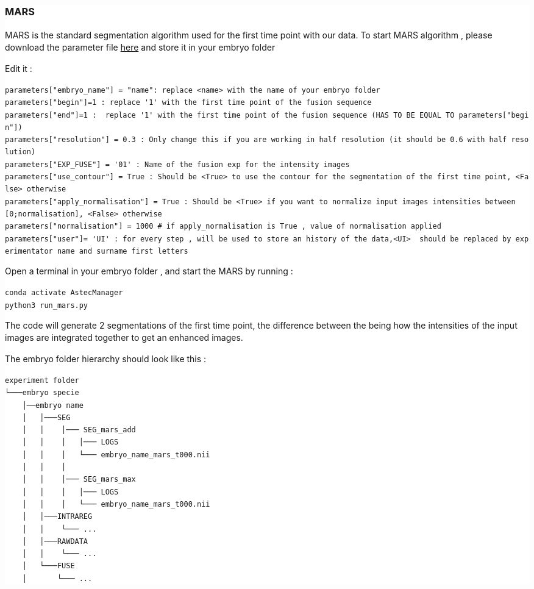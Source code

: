 ### MARS 

MARS is the standard segmentation algorithm used for the first time point with our data.
To start MARS algorithm , please download the parameter file [here](https://seafile.lirmm.fr/f/15573876ef7b46fea4ce/?dl=1) and store it in your embryo folder

Edit it : 

```
parameters["embryo_name"] = "name": replace <name> with the name of your embryo folder
parameters["begin"]=1 : replace '1' with the first time point of the fusion sequence
parameters["end"]=1 :  replace '1' with the first time point of the fusion sequence (HAS TO BE EQUAL TO parameters["begin"])
parameters["resolution"] = 0.3 : Only change this if you are working in half resolution (it should be 0.6 with half resolution)
parameters["EXP_FUSE"] = '01' : Name of the fusion exp for the intensity images 
parameters["use_contour"] = True : Should be <True> to use the contour for the segmentation of the first time point, <False> otherwise 
parameters["apply_normalisation"] = True : Should be <True> if you want to normalize input images intensities between [0;normalisation], <False> otherwise 
parameters["normalisation"] = 1000 # if apply_normalisation is True , value of normalisation applied
parameters["user"]= 'UI' : for every step , will be used to store an history of the data,<UI>  should be replaced by experimentator name and surname first letters

```

Open a terminal in your embryo folder , and start the MARS by running : 

`conda activate AstecManager` \
`python3 run_mars.py`

The code will generate 2 segmentations of the first time point, the difference between the being how the intensities of the input images are integrated together to get an enhanced images. 

The embryo folder hierarchy should look like this : 

``` 
experiment folder 
└───embryo specie
    │──embryo name
    │   │───SEG
    │   │    │─── SEG_mars_add
    │   │    │   │─── LOGS
    │   │    │   └─── embryo_name_mars_t000.nii
    │   │    │   
    │   │    │─── SEG_mars_max
    │   │    │   │─── LOGS
    │   │    │   └─── embryo_name_mars_t000.nii
    │   │───INTRAREG
    │   │    └─── ...
    │   │───RAWDATA
    │   │    └─── ...
    │   └───FUSE
    │       └─── ... 
```
